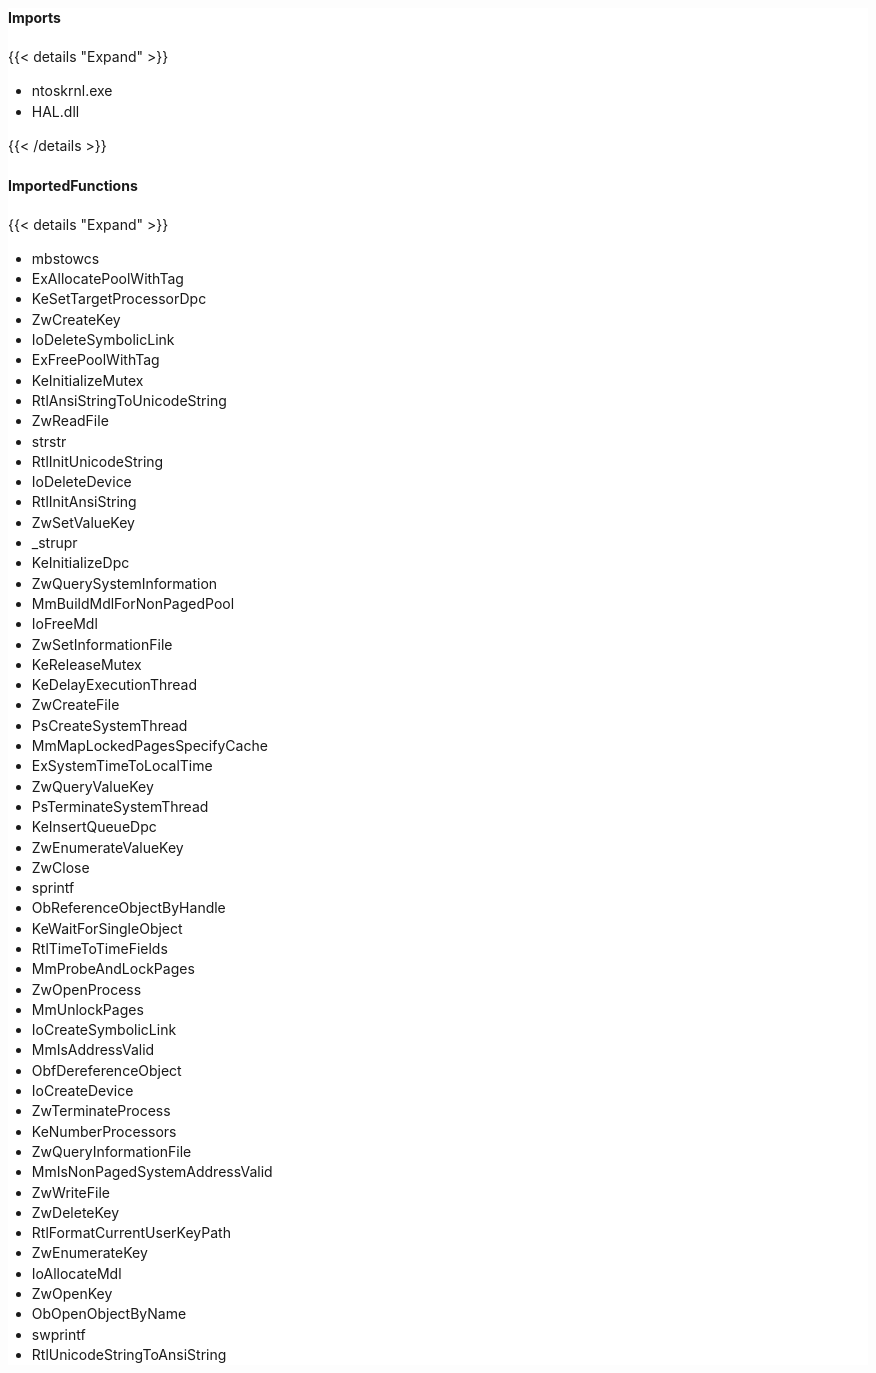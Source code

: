 
#### Imports
{{< details "Expand" >}}
* ntoskrnl.exe
* HAL.dll

{{< /details >}}
#### ImportedFunctions
{{< details "Expand" >}}
* mbstowcs
* ExAllocatePoolWithTag
* KeSetTargetProcessorDpc
* ZwCreateKey
* IoDeleteSymbolicLink
* ExFreePoolWithTag
* KeInitializeMutex
* RtlAnsiStringToUnicodeString
* ZwReadFile
* strstr
* RtlInitUnicodeString
* IoDeleteDevice
* RtlInitAnsiString
* ZwSetValueKey
* _strupr
* KeInitializeDpc
* ZwQuerySystemInformation
* MmBuildMdlForNonPagedPool
* IoFreeMdl
* ZwSetInformationFile
* KeReleaseMutex
* KeDelayExecutionThread
* ZwCreateFile
* PsCreateSystemThread
* MmMapLockedPagesSpecifyCache
* ExSystemTimeToLocalTime
* ZwQueryValueKey
* PsTerminateSystemThread
* KeInsertQueueDpc
* ZwEnumerateValueKey
* ZwClose
* sprintf
* ObReferenceObjectByHandle
* KeWaitForSingleObject
* RtlTimeToTimeFields
* MmProbeAndLockPages
* ZwOpenProcess
* MmUnlockPages
* IoCreateSymbolicLink
* MmIsAddressValid
* ObfDereferenceObject
* IoCreateDevice
* ZwTerminateProcess
* KeNumberProcessors
* ZwQueryInformationFile
* MmIsNonPagedSystemAddressValid
* ZwWriteFile
* ZwDeleteKey
* RtlFormatCurrentUserKeyPath
* ZwEnumerateKey
* IoAllocateMdl
* ZwOpenKey
* ObOpenObjectByName
* swprintf
* RtlUnicodeStringToAnsiString